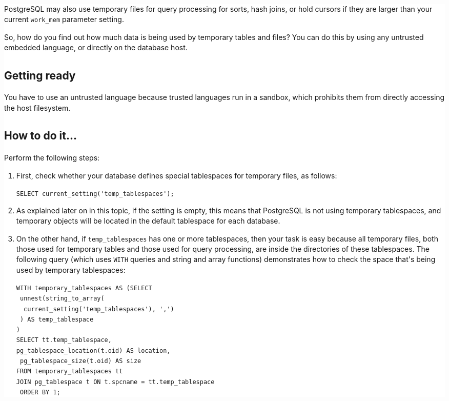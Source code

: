 PostgreSQL may also use temporary files for query processing for sorts,
hash joins, or hold cursors if they are larger than your current
`work_mem` parameter setting.

So, how do you find out how much data is being used by temporary tables
and files? You can do this by using any untrusted embedded language, or
directly on the database host.



Getting ready
-------------

You have to use an untrusted language because trusted languages run in a
sandbox, which prohibits them from directly accessing the host
filesystem.



How to do it...
---------------

Perform the following steps:

1.  First, check whether your database defines
    special tablespaces for temporary files, as
    follows:
    
    ```
    SELECT current_setting('temp_tablespaces');
    ```
    
2.  As explained later on in this topic, if the setting is empty, this
    means that PostgreSQL is not using temporary tablespaces, and
    temporary objects will be located in the default tablespace for each
    database.
3.  On the other hand, if `temp_tablespaces` has one or more
    tablespaces, then your task is easy because all temporary files,
    both those used for temporary tables and those used for query
    processing, are inside the directories of these tablespaces. The
    following query (which uses `WITH` queries and string and
    array functions) demonstrates how to check the space that\'s being
    used by temporary tablespaces:
    
    ```
    WITH temporary_tablespaces AS (SELECT 
     unnest(string_to_array(
      current_setting('temp_tablespaces'), ',')
     ) AS temp_tablespace
    )  
    SELECT tt.temp_tablespace,
    pg_tablespace_location(t.oid) AS location,
     pg_tablespace_size(t.oid) AS size
    FROM temporary_tablespaces tt
    JOIN pg_tablespace t ON t.spcname = tt.temp_tablespace
     ORDER BY 1;
    ```
    